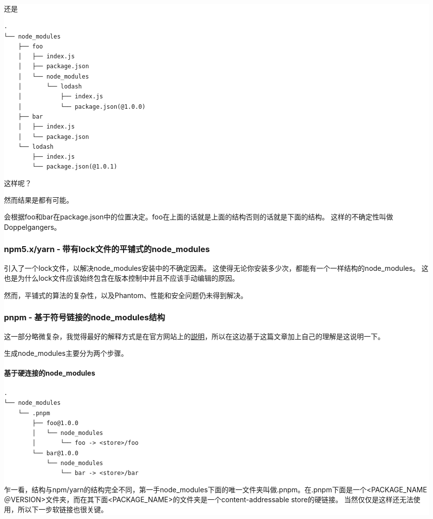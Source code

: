 还是

```
.
└── node_modules
    ├── foo
    │   ├── index.js
    │   ├── package.json
    │   └── node_modules
    │       └── lodash
    │           ├── index.js
    │           └── package.json(@1.0.0)
    ├── bar
    │   ├── index.js
    │   └── package.json
    └── lodash
        ├── index.js
        └── package.json(@1.0.1)
```

这样呢？

然而结果是都有可能。

会根据foo和bar在package.json中的位置决定。foo在上面的话就是上面的结构否则的话就是下面的结构。
这样的不确定性叫做Doppelgangers。


### npm5.x/yarn - 带有lock文件的平铺式的node_modules

引入了一个lock文件，以解决node_modules安装中的不确定因素。 这使得无论你安装多少次，都能有一个一样结构的node_modules。 这也是为什么lock文件应该始终包含在版本控制中并且不应该手动编辑的原因。

然而，平铺式的算法的复杂性，以及Phantom、性能和安全问题仍未得到解决。


### pnpm - 基于符号链接的node_modules结构

这一部分略微复杂，我觉得最好的解释方式是在官方网站上的[説明](https://pnpm.io/symlinked-node-modules-structure)，所以在这边基于这篇文章加上自己的理解是这说明一下。

生成node_modules主要分为两个步骤。

#### 基于硬连接的node_modules

```
.
└── node_modules
    └── .pnpm
        ├── foo@1.0.0
        │   └── node_modules
        │       └── foo -> <store>/foo
        └── bar@1.0.0
            └── node_modules
                └── bar -> <store>/bar
```
乍一看，结构与npm/yarn的结构完全不同，第一手node_modules下面的唯一文件夹叫做.pnpm。在.pnpm下面是一个<PACKAGE_NAME＠VERSION>文件夹，而在其下面<PACKAGE_NAME>的文件夹是一个content-addressable store的硬链接。 当然仅仅是这样还无法使用，所以下一步软链接也很关键。

